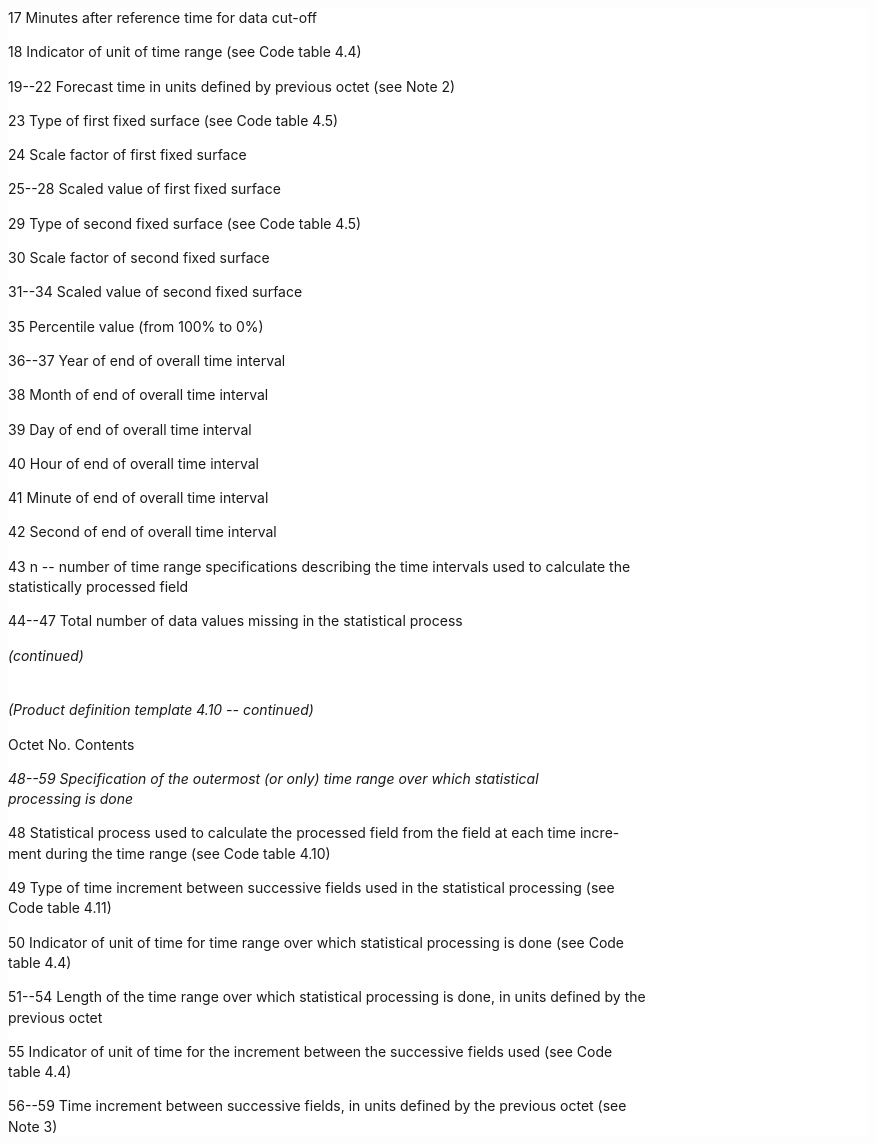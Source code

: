 17 Minutes after reference time for data cut-off

18 Indicator of unit of time range (see Code table 4.4)

19--22 Forecast time in units defined by previous octet (see Note 2)

23 Type of first fixed surface (see Code table 4.5)

24 Scale factor of first fixed surface

25--28 Scaled value of first fixed surface

29 Type of second fixed surface (see Code table 4.5)

30 Scale factor of second fixed surface

31--34 Scaled value of second fixed surface

35 Percentile value (from 100% to 0%)

36--37 Year of end of overall time interval

38 Month of end of overall time interval

39 Day of end of overall time interval

40 Hour of end of overall time interval

41 Minute of end of overall time interval

42 Second of end of overall time interval

43 n -- number of time range specifications describing the time intervals used to calculate the\
statistically processed field

44--47 Total number of data values missing in the statistical process

*(continued)*

*\
(Product definition template 4.10 -- continued)*

Octet No. Contents

*48--59 Specification of the outermost (or only) time range over which statistical*\
*processing is done*

48 Statistical process used to calculate the processed field from the field at each time incre-\
ment during the time range (see Code table 4.10)

49 Type of time increment between successive fields used in the statistical processing (see\
Code table 4.11)

50 Indicator of unit of time for time range over which statistical processing is done (see Code\
table 4.4)

51--54 Length of the time range over which statistical processing is done, in units defined by the\
previous octet

55 Indicator of unit of time for the increment between the successive fields used (see Code\
table 4.4)

56--59 Time increment between successive fields, in units defined by the previous octet (see\
Note 3)
